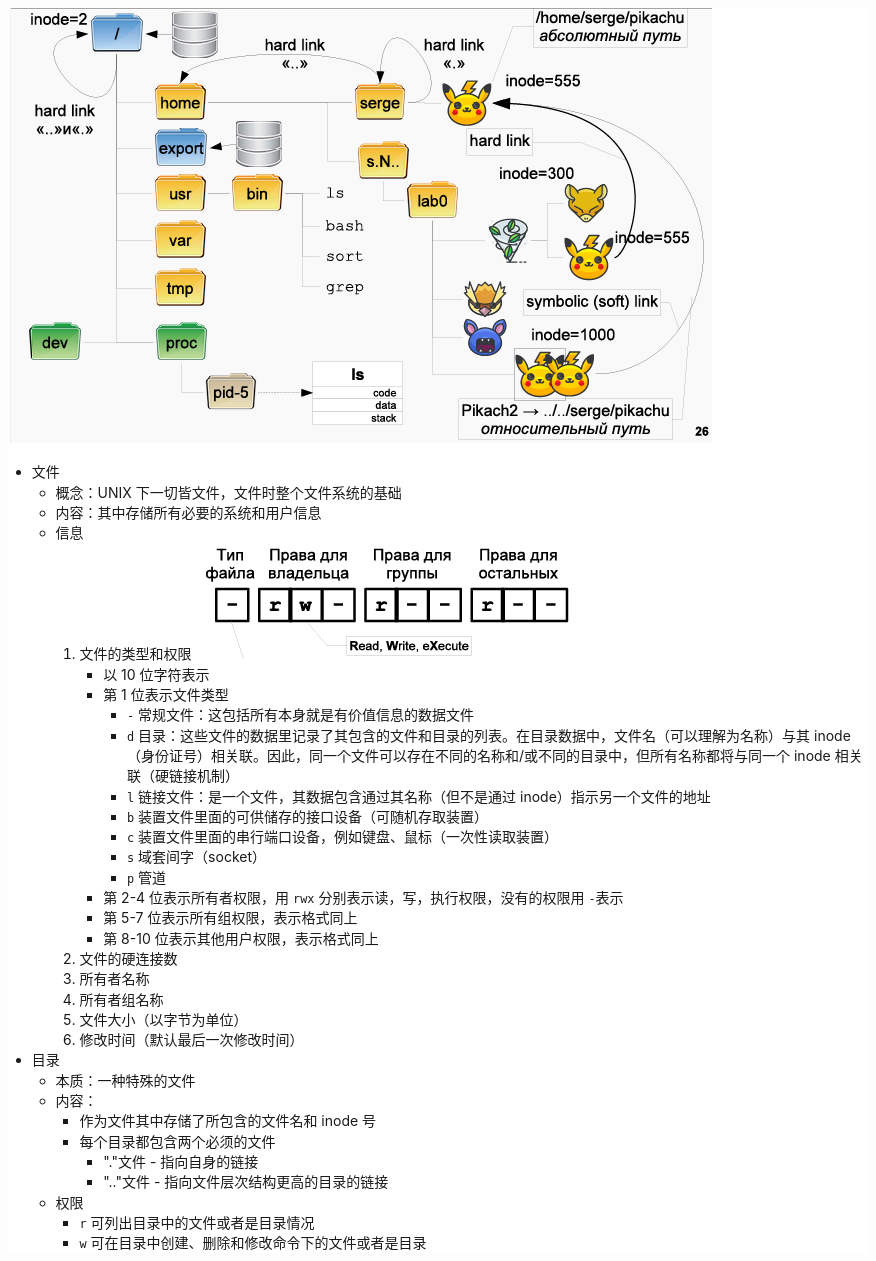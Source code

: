 ![](pic/part1/2.png)
- 文件
  - 概念：UNIX 下一切皆文件，文件时整个文件系统的基础
  - 内容：其中存储所有必要的系统和用户信息
  - 信息
    1. 文件的类型和权限
        ![](pic/part1/3.png) 
        - 以 10 位字符表示
        - 第 1 位表示文件类型
          - `-` 常规文件：这包括所有本身就是有价值信息的数据文件
          - `d` 目录：这些文件的数据里记录了其包含的文件和目录的列表。在目录数据中，文件名（可以理解为名称）与其 inode（身份证号）相关联。因此，同一个文件可以存在不同的名称和/或不同的目录中，但所有名称都将与同一个 inode 相关联（硬链接机制）
          - `l` 链接文件：是一个文件，其数据包含通过其名称（但不是通过 inode）指示另一个文件的地址
          - `b` 装置文件里面的可供储存的接口设备（可随机存取装置）
          - `c` 装置文件里面的串行端口设备，例如键盘、鼠标（一次性读取装置）
          - `s` 域套间字（socket）
          - `p` 管道
        - 第 2-4 位表示所有者权限，用 `rwx` 分别表示读，写，执行权限，没有的权限用 `-`表示
        - 第 5-7 位表示所有组权限，表示格式同上
        - 第 8-10 位表示其他用户权限，表示格式同上
    2. 文件的硬连接数
    3. 所有者名称
    4. 所有者组名称
    5. 文件大小（以字节为单位）
    6. 修改时间（默认最后一次修改时间）
- 目录
  - 本质：一种特殊的文件
  - 内容：
    - 作为文件其中存储了所包含的文件名和 inode 号
    - 每个目录都包含两个必须的文件
      - "."文件 - 指向自身的链接
      - ".."文件 - 指向文件层次结构更高的目录的链接
  - 权限
    - `r` 可列出目录中的文件或者是目录情况
    - `w` 可在目录中创建、删除和修改命令下的文件或者是目录
